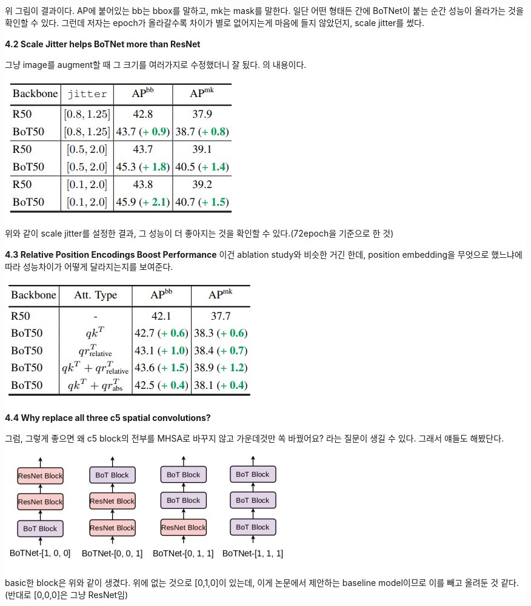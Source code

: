  위 그림이 결과이다. AP에 붙어있는 bb는 bbox를 말하고, mk는 mask를 말한다. 일단 어떤 형태든 간에 BoTNet이 붙는 순간 성능이 올라가는 것을 확인할 수 있다. 그런데 저자는 epoch가 올라갈수록 차이가 별로 없어지는게 마음에 들지 않았던지, scale jitter를 썼다.

__4.2 Scale Jitter helps BoTNet more than ResNet__

 그냥 image를 augment할 때 그 크기를 여러가지로 수정했더니 잘 됬다. 의 내용이다. 

![img7](https://raw.githubusercontent.com/ReaperMaKNaE/reapermaknae.github.io/main/assets/img/20210324-23.PNG)

 위와 같이 scale jitter를 설정한 결과, 그 성능이 더 좋아지는 것을 확인할 수 있다.(72epoch을 기준으로 한 것)

__4.3 Relative Position Encodings Boost Performance__
 이건 ablation study와 비슷한 거긴 한데, position embedding을 무엇으로 했느냐에 따라 성능차이가 어떻게 달라지는지를 보여준다.

![img8](https://raw.githubusercontent.com/ReaperMaKNaE/reapermaknae.github.io/main/assets/img/20210324-24.PNG)

__4.4 Why replace all three c5 spatial convolutions?__

 그럼, 그렇게 좋으면 왜 c5 block의 전부를 MHSA로 바꾸지 않고 가운데것만 쏙 바꿨어요? 라는 질문이 생길 수 있다. 그래서 얘들도 해봤단다.

![img9](https://raw.githubusercontent.com/ReaperMaKNaE/reapermaknae.github.io/main/assets/img/20210324-25.PNG)

 basic한 block은 위와 같이 생겼다. 위에 없는 것으로 [0,1,0]이 있는데, 이게 논문에서 제안하는 baseline model이므로 이를 빼고 올려둔 것 같다. (반대로 [0,0,0]은 그냥 ResNet임)
